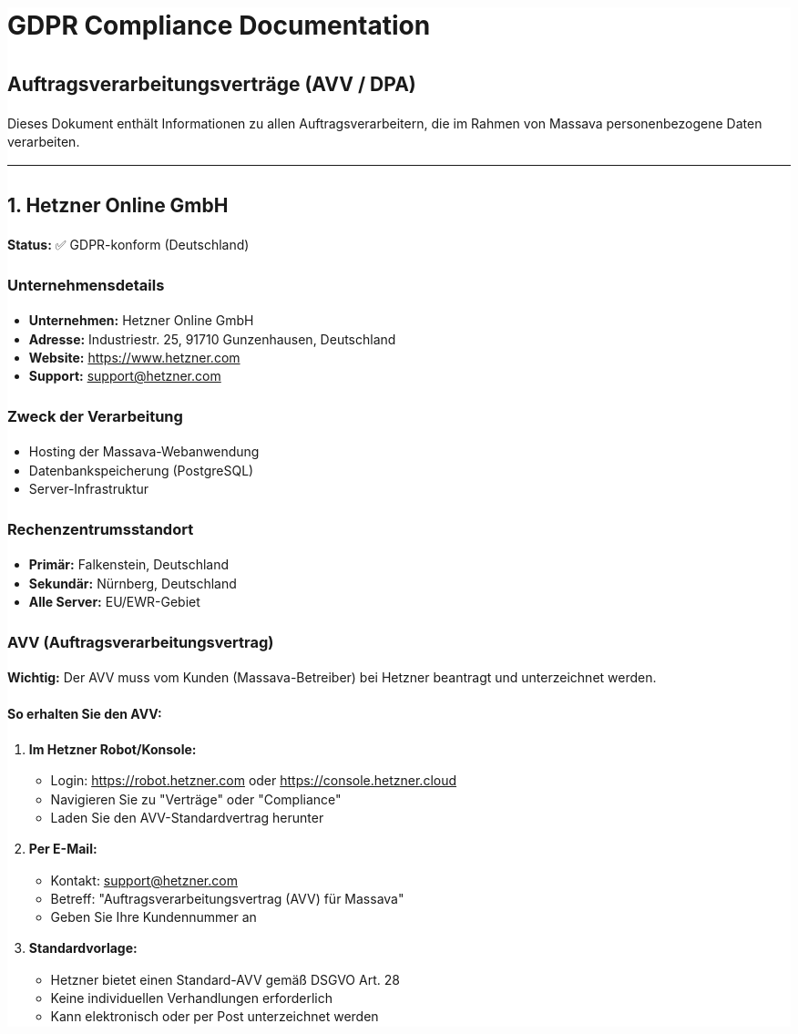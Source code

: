 # GDPR Compliance Documentation

## Auftragsverarbeitungsverträge (AVV / DPA)

Dieses Dokument enthält Informationen zu allen Auftragsverarbeitern, die im Rahmen von Massava personenbezogene Daten verarbeiten.

---

## 1. Hetzner Online GmbH

**Status:** ✅ GDPR-konform (Deutschland)

### Unternehmensdetails
- **Unternehmen:** Hetzner Online GmbH
- **Adresse:** Industriestr. 25, 91710 Gunzenhausen, Deutschland
- **Website:** https://www.hetzner.com
- **Support:** support@hetzner.com

### Zweck der Verarbeitung
- Hosting der Massava-Webanwendung
- Datenbankspeicherung (PostgreSQL)
- Server-Infrastruktur

### Rechenzentrumsstandort
- **Primär:** Falkenstein, Deutschland
- **Sekundär:** Nürnberg, Deutschland
- **Alle Server:** EU/EWR-Gebiet

### AVV (Auftragsverarbeitungsvertrag)

**Wichtig:** Der AVV muss vom Kunden (Massava-Betreiber) bei Hetzner beantragt und unterzeichnet werden.

#### So erhalten Sie den AVV:

1. **Im Hetzner Robot/Konsole:**
   - Login: https://robot.hetzner.com oder https://console.hetzner.cloud
   - Navigieren Sie zu "Verträge" oder "Compliance"
   - Laden Sie den AVV-Standardvertrag herunter

2. **Per E-Mail:**
   - Kontakt: support@hetzner.com
   - Betreff: "Auftragsverarbeitungsvertrag (AVV) für Massava"
   - Geben Sie Ihre Kundennummer an

3. **Standardvorlage:**
   - Hetzner bietet einen Standard-AVV gemäß DSGVO Art. 28
   - Keine individuellen Verhandlungen erforderlich
   - Kann elektronisch oder per Post unterzeichnet werden
